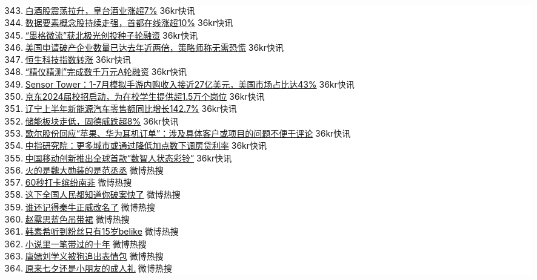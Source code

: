 343. [白酒股震荡拉升，皇台酒业涨超7%](https://www.36kr.com/newsflashes/2397178490477698) 36kr快讯
344. [数据要素概念股持续走强，首都在线涨超10%](https://www.36kr.com/newsflashes/2397187041500288) 36kr快讯
345. [“墨格微流”获北极光创投种子轮融资](https://www.36kr.com/newsflashes/2397181680213123) 36kr快讯
346. [美国申请破产企业数量已达去年近两倍，策略师称无需恐慌](https://www.36kr.com/newsflashes/2397191222254980) 36kr快讯
347. [恒生科技指数转涨](https://www.36kr.com/newsflashes/2397191348870535) 36kr快讯
348. [“精仪精测”完成数千万元A轮融资](https://www.36kr.com/newsflashes/2397197954817924) 36kr快讯
349. [Sensor Tower：1-7月模拟手游内购收入接近27亿美元，美国市场占比达43%](https://www.36kr.com/newsflashes/2397201726775171) 36kr快讯
350. [京东2024届校招启动，为在校学生提供超1.5万个岗位](https://www.36kr.com/newsflashes/2397208037219975) 36kr快讯
351. [辽宁上半年新能源汽车零售额同比增长142.7%](https://www.36kr.com/newsflashes/2397208537882499) 36kr快讯
352. [储能板块走低，固德威跌超8%](https://www.36kr.com/newsflashes/2397209575235205) 36kr快讯
353. [歌尔股份回应“苹果、华为耳机订单”：涉及具体客户或项目的问题不便于评论](https://www.36kr.com/newsflashes/2397217823825536) 36kr快讯
354. [中指研究院：更多城市或通过降低加点数下调房贷利率](https://www.36kr.com/newsflashes/2397221855518342) 36kr快讯
355. [中国移动创新推出全球首款“数智人状态彩铃”](https://www.36kr.com/newsflashes/2397222119874177) 36kr快讯
356. [火的是魏大勋装的是范丞丞](https://s.weibo.com/weibo?q=%23%E7%81%AB%E7%9A%84%E6%98%AF%E9%AD%8F%E5%A4%A7%E5%8B%8B%E8%A3%85%E7%9A%84%E6%98%AF%E8%8C%83%E4%B8%9E%E4%B8%9E%23&Refer=top) 微博热搜
357. [60秒打卡缤纷南非](https://s.weibo.com/weibo?q=%2360%E7%A7%92%E6%89%93%E5%8D%A1%E7%BC%A4%E7%BA%B7%E5%8D%97%E9%9D%9E%23&Refer=top) 微博热搜
358. [这下全国人民都知道你破案快了](https://s.weibo.com/weibo?q=%23%E8%BF%99%E4%B8%8B%E5%85%A8%E5%9B%BD%E4%BA%BA%E6%B0%91%E9%83%BD%E7%9F%A5%E9%81%93%E4%BD%A0%E7%A0%B4%E6%A1%88%E5%BF%AB%E4%BA%86%23&Refer=top) 微博热搜
359. [谁还记得秦牛正威改名了](https://s.weibo.com/weibo?q=%23%E8%B0%81%E8%BF%98%E8%AE%B0%E5%BE%97%E7%A7%A6%E7%89%9B%E6%AD%A3%E5%A8%81%E6%94%B9%E5%90%8D%E4%BA%86%23&Refer=top) 微博热搜
360. [赵露思蓝色吊带裙](https://s.weibo.com/weibo?q=%23%E8%B5%B5%E9%9C%B2%E6%80%9D%E8%93%9D%E8%89%B2%E5%90%8A%E5%B8%A6%E8%A3%99%23&Refer=top) 微博热搜
361. [韩素希听到粉丝只有15岁belike](https://s.weibo.com/weibo?q=%23%E9%9F%A9%E7%B4%A0%E5%B8%8C%E5%90%AC%E5%88%B0%E7%B2%89%E4%B8%9D%E5%8F%AA%E6%9C%8915%E5%B2%81belike%23&Refer=top) 微博热搜
362. [小说里一笔带过的十年](https://s.weibo.com/weibo?q=%23%E5%B0%8F%E8%AF%B4%E9%87%8C%E4%B8%80%E7%AC%94%E5%B8%A6%E8%BF%87%E7%9A%84%E5%8D%81%E5%B9%B4%23&Refer=top) 微博热搜
363. [唐嫣刘学义被狗追出表情包](https://s.weibo.com/weibo?q=%23%E5%94%90%E5%AB%A3%E5%88%98%E5%AD%A6%E4%B9%89%E8%A2%AB%E7%8B%97%E8%BF%BD%E5%87%BA%E8%A1%A8%E6%83%85%E5%8C%85%23&Refer=top) 微博热搜
364. [原来七夕还是小朋友的成人礼](https://s.weibo.com/weibo?q=%23%E5%8E%9F%E6%9D%A5%E4%B8%83%E5%A4%95%E8%BF%98%E6%98%AF%E5%B0%8F%E6%9C%8B%E5%8F%8B%E7%9A%84%E6%88%90%E4%BA%BA%E7%A4%BC%23&Refer=top) 微博热搜
